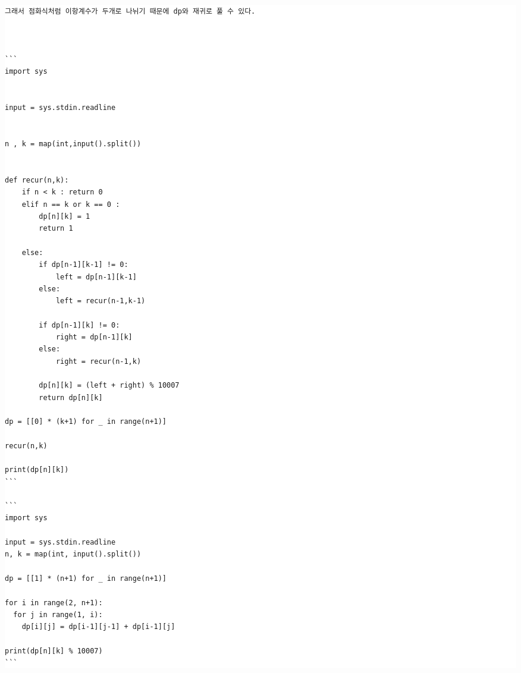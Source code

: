     그래서 점화식처럼 이항계수가 두개로 나뉘기 때문에 dp와 재귀로 풀 수 있다.
    
      
    
    ```
    import sys
    
    
    input = sys.stdin.readline
    
    
    n , k = map(int,input().split())
    
    
    def recur(n,k):
        if n < k : return 0
        elif n == k or k == 0 :
            dp[n][k] = 1
            return 1
    
        else:
            if dp[n-1][k-1] != 0:
                left = dp[n-1][k-1]
            else:
                left = recur(n-1,k-1)
    
            if dp[n-1][k] != 0:
                right = dp[n-1][k]
            else:
                right = recur(n-1,k)
    
            dp[n][k] = (left + right) % 10007
            return dp[n][k]
    
    dp = [[0] * (k+1) for _ in range(n+1)]
    
    recur(n,k)
    
    print(dp[n][k])
    ```
    
    ```
    import sys
    
    input = sys.stdin.readline
    n, k = map(int, input().split())
    
    dp = [[1] * (n+1) for _ in range(n+1)]
    
    for i in range(2, n+1):
      for j in range(1, i):
        dp[i][j] = dp[i-1][j-1] + dp[i-1][j]
    
    print(dp[n][k] % 10007)
    ```